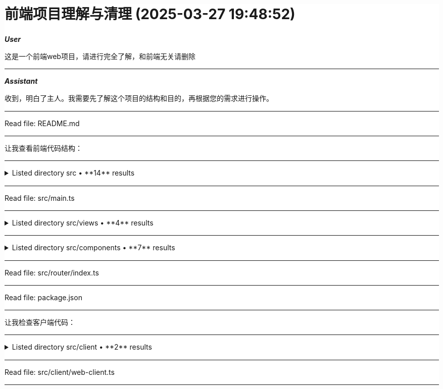 

# 前端项目理解与清理 (2025-03-27 19:48:52)

_**User**_

这是一个前端web项目，请进行完全了解，和前端无关请删除





---

_**Assistant**_

收到，明白了主人。我需要先了解这个项目的结构和目的，再根据您的需求进行操作。

---

Read file: README.md

---

让我查看前端代码结构：

---

<details><summary>Listed directory src • **14** results</summary></details>

---

Read file: src/main.ts

---

<details><summary>Listed directory src/views • **4** results</summary></details>

---

<details><summary>Listed directory src/components • **7** results</summary></details>

---

Read file: src/router/index.ts

---

Read file: package.json

---

让我检查客户端代码：

---

<details><summary>Listed directory src/client • **2** results</summary></details>

---

Read file: src/client/web-client.ts

---